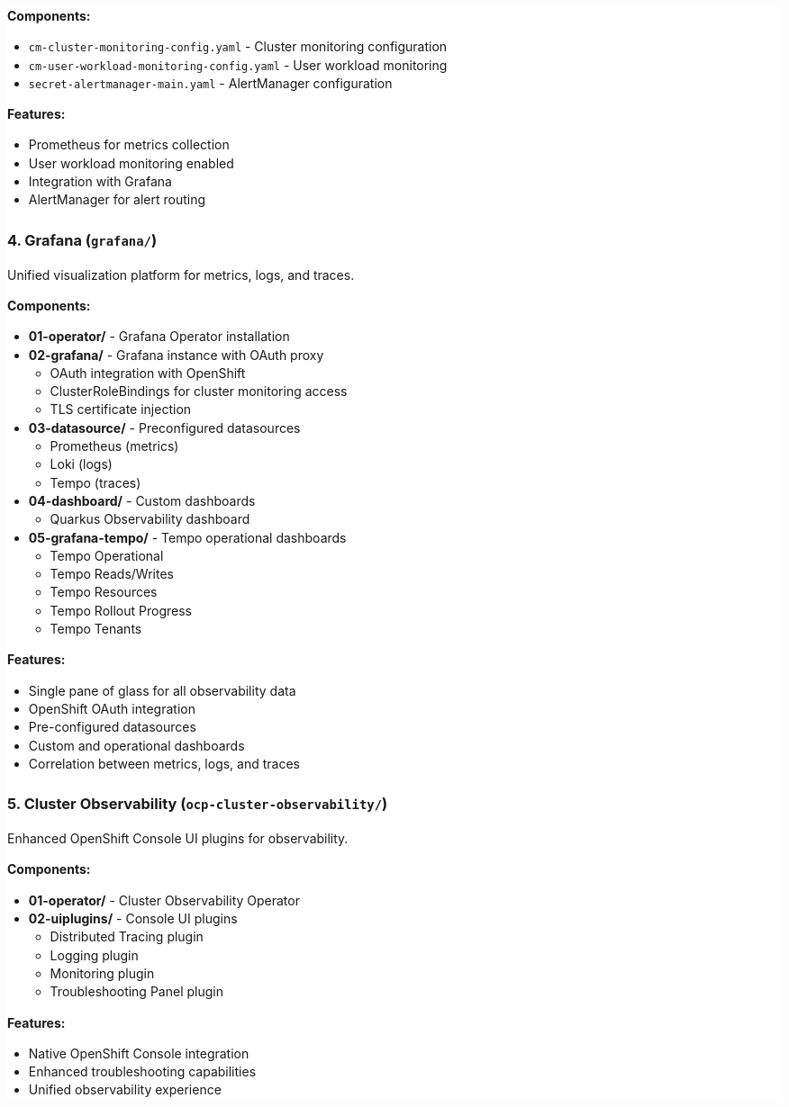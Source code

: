 **Components:**
- `cm-cluster-monitoring-config.yaml` - Cluster monitoring configuration
- `cm-user-workload-monitoring-config.yaml` - User workload monitoring
- `secret-alertmanager-main.yaml` - AlertManager configuration

**Features:**
- Prometheus for metrics collection
- User workload monitoring enabled
- Integration with Grafana
- AlertManager for alert routing

### 4. Grafana (`grafana/`)

Unified visualization platform for metrics, logs, and traces.

**Components:**
- **01-operator/** - Grafana Operator installation
- **02-grafana/** - Grafana instance with OAuth proxy
  - OAuth integration with OpenShift
  - ClusterRoleBindings for cluster monitoring access
  - TLS certificate injection
- **03-datasource/** - Preconfigured datasources
  - Prometheus (metrics)
  - Loki (logs)
  - Tempo (traces)
- **04-dashboard/** - Custom dashboards
  - Quarkus Observability dashboard
- **05-grafana-tempo/** - Tempo operational dashboards
  - Tempo Operational
  - Tempo Reads/Writes
  - Tempo Resources
  - Tempo Rollout Progress
  - Tempo Tenants

**Features:**
- Single pane of glass for all observability data
- OpenShift OAuth integration
- Pre-configured datasources
- Custom and operational dashboards
- Correlation between metrics, logs, and traces

### 5. Cluster Observability (`ocp-cluster-observability/`)

Enhanced OpenShift Console UI plugins for observability.

**Components:**
- **01-operator/** - Cluster Observability Operator
- **02-uiplugins/** - Console UI plugins
  - Distributed Tracing plugin
  - Logging plugin
  - Monitoring plugin
  - Troubleshooting Panel plugin

**Features:**
- Native OpenShift Console integration
- Enhanced troubleshooting capabilities
- Unified observability experience
